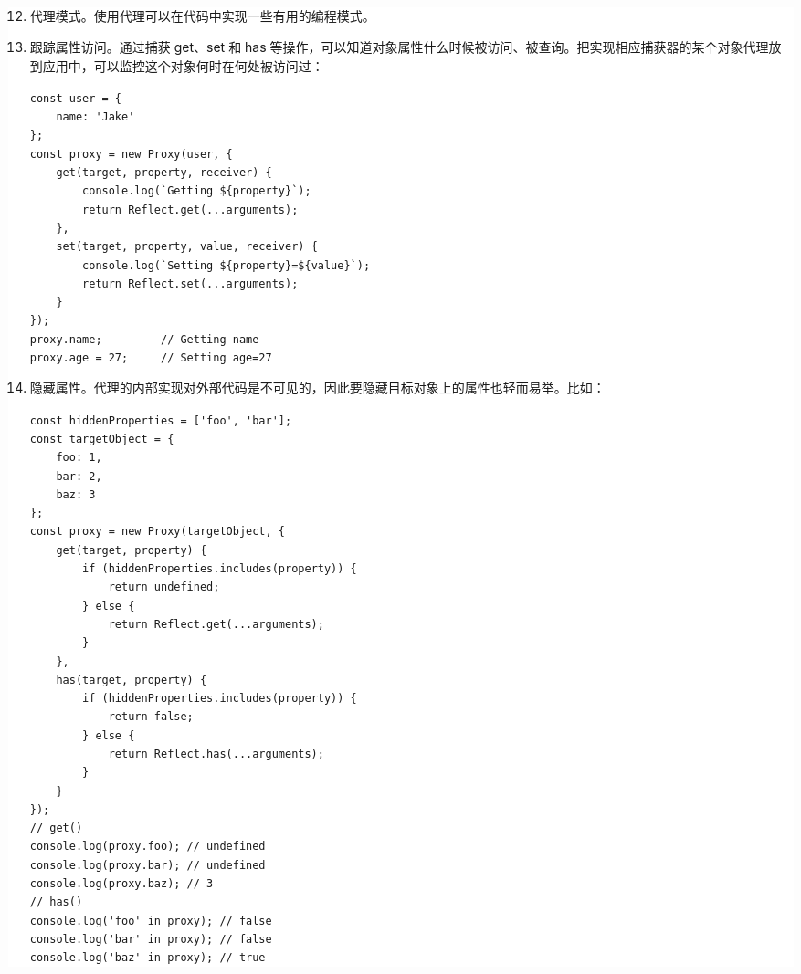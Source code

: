 12. 代理模式。使用代理可以在代码中实现一些有用的编程模式。

13. 跟踪属性访问。通过捕获 get、set 和 has 等操作，可以知道对象属性什么时候被访问、被查询。把实现相应捕获器的某个对象代理放到应用中，可以监控这个对象何时在何处被访问过：
    ```
    const user = { 
        name: 'Jake' 
    }; 
    const proxy = new Proxy(user, { 
        get(target, property, receiver) { 
            console.log(`Getting ${property}`); 
            return Reflect.get(...arguments); 
        }, 
        set(target, property, value, receiver) { 
            console.log(`Setting ${property}=${value}`); 
            return Reflect.set(...arguments); 
        } 
    }); 
    proxy.name;         // Getting name 
    proxy.age = 27;     // Setting age=27 
    ```

14. 隐藏属性。代理的内部实现对外部代码是不可见的，因此要隐藏目标对象上的属性也轻而易举。比如：
    ```
    const hiddenProperties = ['foo', 'bar']; 
    const targetObject = { 
        foo: 1, 
        bar: 2, 
        baz: 3 
    }; 
    const proxy = new Proxy(targetObject, { 
        get(target, property) { 
            if (hiddenProperties.includes(property)) { 
                return undefined; 
            } else { 
                return Reflect.get(...arguments); 
            } 
        }, 
        has(target, property) { 
            if (hiddenProperties.includes(property)) { 
                return false; 
            } else { 
                return Reflect.has(...arguments); 
            } 
        } 
    }); 
    // get() 
    console.log(proxy.foo); // undefined 
    console.log(proxy.bar); // undefined 
    console.log(proxy.baz); // 3 
    // has() 
    console.log('foo' in proxy); // false 
    console.log('bar' in proxy); // false 
    console.log('baz' in proxy); // true
    ```
